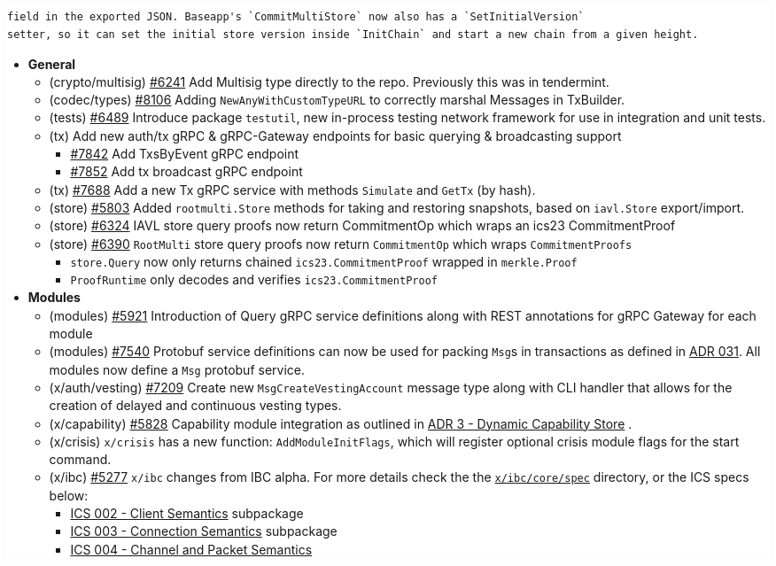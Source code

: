     field in the exported JSON. Baseapp's `CommitMultiStore` now also has a `SetInitialVersion`
    setter, so it can set the initial store version inside `InitChain` and start a new chain from a given height.
* __General__
  * (crypto/multisig) [\#6241](https://github.com/cosmos/cosmos-sdk/pull/6241) Add Multisig type directly to the repo.
    Previously this was in tendermint.
  * (codec/types) [\#8106](https://github.com/cosmos/cosmos-sdk/pull/8106) Adding `NewAnyWithCustomTypeURL` to correctly
    marshal Messages in TxBuilder.
  * (tests) [\#6489](https://github.com/cosmos/cosmos-sdk/pull/6489) Introduce package `testutil`, new in-process
    testing network framework for use in integration and unit tests.
  * (tx) Add new auth/tx gRPC & gRPC-Gateway endpoints for basic querying & broadcasting support
    * [\#7842](https://github.com/cosmos/cosmos-sdk/pull/7842) Add TxsByEvent gRPC endpoint
    * [\#7852](https://github.com/cosmos/cosmos-sdk/pull/7852) Add tx broadcast gRPC endpoint
  * (tx) [\#7688](https://github.com/cosmos/cosmos-sdk/pull/7688) Add a new Tx gRPC service with methods `Simulate`
    and `GetTx` (by hash).
  * (store) [\#5803](https://github.com/cosmos/cosmos-sdk/pull/5803) Added `rootmulti.Store` methods for taking and
    restoring snapshots, based on `iavl.Store` export/import.
  * (store) [\#6324](https://github.com/cosmos/cosmos-sdk/pull/6324) IAVL store query proofs now return CommitmentOp
    which wraps an ics23 CommitmentProof
  * (store) [\#6390](https://github.com/cosmos/cosmos-sdk/pull/6390) `RootMulti` store query proofs now
    return `CommitmentOp` which wraps `CommitmentProofs`
    * `store.Query` now only returns chained `ics23.CommitmentProof` wrapped in `merkle.Proof`
    * `ProofRuntime` only decodes and verifies `ics23.CommitmentProof`
* __Modules__
  * (modules) [\#5921](https://github.com/cosmos/cosmos-sdk/issues/5921) Introduction of Query gRPC service definitions
    along with REST annotations for gRPC Gateway for each module
  * (modules) [\#7540](https://github.com/cosmos/cosmos-sdk/issues/7540) Protobuf service definitions can now be used
    for packing `Msg`s in transactions as defined in [ADR 031](./docs/architecture/adr-031-msg-service.md). All modules
    now define a `Msg` protobuf service.
  * (x/auth/vesting) [\#7209](https://github.com/cosmos/cosmos-sdk/pull/7209) Create new `MsgCreateVestingAccount`
    message type along with CLI handler that allows for the creation of delayed and continuous vesting types.
  * (x/capability) [\#5828](https://github.com/cosmos/cosmos-sdk/pull/5828) Capability module integration as outlined
    in [ADR 3 - Dynamic Capability Store](https://github.com/cosmos/tree/master/docs/architecture/adr-003-dynamic-capability-store.md)
    .
  * (x/crisis) `x/crisis` has a new function: `AddModuleInitFlags`, which will register optional crisis module flags for
    the start command.
  * (x/ibc) [\#5277](https://github.com/cosmos/cosmos-sdk/pull/5277) `x/ibc` changes from IBC alpha. For more details
    check the the [`x/ibc/core/spec`](https://github.com/cosmos/cosmos-sdk/tree/master/x/ibc/core/spec) directory, or
    the ICS specs below:
    * [ICS 002 - Client Semantics](https://github.com/cosmos/ics/tree/master/spec/ics-002-client-semantics)
      subpackage
    * [ICS 003 - Connection Semantics](https://github.com/cosmos/ics/blob/master/spec/ics-003-connection-semantics)
      subpackage
    * [ICS 004 - Channel and Packet Semantics](https://github.com/cosmos/ics/blob/master/spec/ics-004-channel-and-packet-semantics)